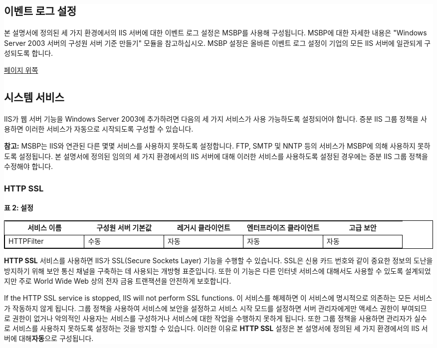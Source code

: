 이벤트 로그 설정  
----------------
  
본 설명서에 정의된 세 가지 환경에서의 IIS 서버에 대한 이벤트 로그 설정은 MSBP를 사용해 구성됩니다. MSBP에 대한 자세한 내용은 "Windows Server 2003 서버의 구성원 서버 기준 만들기" 모듈을 참고하십시오. MSBP 설정은 올바른 이벤트 로그 설정이 기업의 모든 IIS 서버에 일관되게 구성되도록 합니다.
  
[](#mainsection)[페이지 위쪽](#mainsection)
  
시스템 서비스  
-------------
  
IIS가 웹 서버 기능을 Windows Server 2003에 추가하려면 다음의 세 가지 서비스가 사용 가능하도록 설정되어야 합니다. 증분 IIS 그룹 정책을 사용하면 이러한 서비스가 자동으로 시작되도록 구성할 수 있습니다.
  
**참고:** MSBP는 IIS와 연관된 다른 몇몇 서비스를 사용하지 못하도록 설정합니다. FTP, SMTP 및 NNTP 등의 서비스가 MSBP에 의해 사용하지 못하도록 설정됩니다. 본 설명서에 정의된 임의의 세 가지 환경에서의 IIS 서버에 대해 이러한 서비스를 사용하도록 설정된 경우에는 증분 IIS 그룹 정책을 수정해야 합니다.
  
### HTTP SSL
  
**표 2: 설정**

 
<table style="border:1px solid black;">
<colgroup>
<col width="20%" />
<col width="20%" />
<col width="20%" />
<col width="20%" />
<col width="20%" />
</colgroup>
<thead>
<tr class="header">
<th>서비스 이름</th>
<th>구성원 서버 기본값</th>
<th>레거시 클라이언트</th>
<th>엔터프라이즈 클라이언트</th>
<th>고급 보안</th>
</tr>
</thead>
<tbody>
<tr class="odd">
<td style="border:1px solid black;">HTTPFilter</td>
<td style="border:1px solid black;">수동</td>
<td style="border:1px solid black;">자동</td>
<td style="border:1px solid black;">자동</td>
<td style="border:1px solid black;">자동</td>
</tr>
</tbody>
</table>
  
**HTTP SSL** 서비스를 사용하면 IIS가 SSL(Secure Sockets Layer) 기능을 수행할 수 있습니다. SSL은 신용 카드 번호와 같이 중요한 정보의 도난을 방지하기 위해 보안 통신 채널을 구축하는 데 사용되는 개방형 표준입니다. 또한 이 기능은 다른 인터넷 서비스에 대해서도 사용할 수 있도록 설계되었지만 주로 World Wide Web 상의 전자 금융 트랜잭션을 안전하게 보호합니다.
  
If the HTTP SSL service is stopped, IIS will not perform SSL functions. 이 서비스를 해제하면 이 서비스에 명시적으로 의존하는 모든 서비스가 작동하지 않게 됩니다. 그룹 정책을 사용하여 서비스에 보안을 설정하고 서비스 시작 모드를 설정하면 서버 관리자에게만 액세스 권한이 부여되므로 권한이 없거나 악의적인 사용자는 서비스를 구성하거나 서비스에 대한 작업을 수행하지 못하게 됩니다. 또한 그룹 정책을 사용하면 관리자가 실수로 서비스를 사용하지 못하도록 설정하는 것을 방지할 수 있습니다. 이러한 이유로 **HTTP SSL** 설정은 본 설명서에 정의된 세 가지 환경에서의 IIS 서버에 대해**자동**으로 구성됩니다.
  